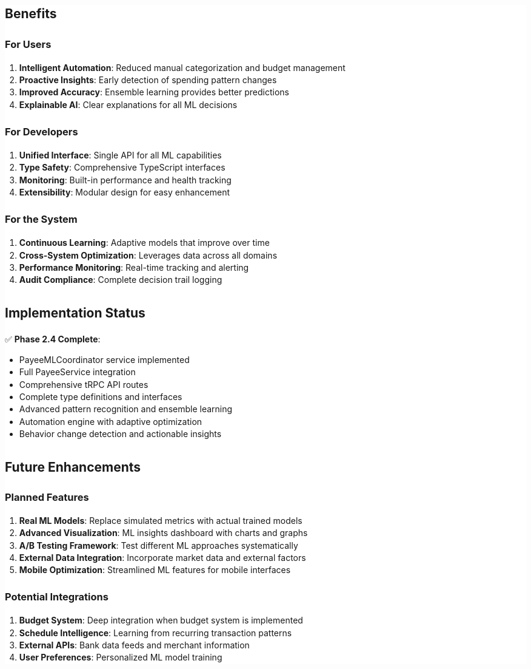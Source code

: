 ## Benefits

### For Users

1. **Intelligent Automation**: Reduced manual categorization and budget management
2. **Proactive Insights**: Early detection of spending pattern changes
3. **Improved Accuracy**: Ensemble learning provides better predictions
4. **Explainable AI**: Clear explanations for all ML decisions

### For Developers

1. **Unified Interface**: Single API for all ML capabilities
2. **Type Safety**: Comprehensive TypeScript interfaces
3. **Monitoring**: Built-in performance and health tracking
4. **Extensibility**: Modular design for easy enhancement

### For the System

1. **Continuous Learning**: Adaptive models that improve over time
2. **Cross-System Optimization**: Leverages data across all domains
3. **Performance Monitoring**: Real-time tracking and alerting
4. **Audit Compliance**: Complete decision trail logging

## Implementation Status

✅ **Phase 2.4 Complete**:
- PayeeMLCoordinator service implemented
- Full PayeeService integration
- Comprehensive tRPC API routes
- Complete type definitions and interfaces
- Advanced pattern recognition and ensemble learning
- Automation engine with adaptive optimization
- Behavior change detection and actionable insights

## Future Enhancements

### Planned Features

1. **Real ML Models**: Replace simulated metrics with actual trained models
2. **Advanced Visualization**: ML insights dashboard with charts and graphs
3. **A/B Testing Framework**: Test different ML approaches systematically
4. **External Data Integration**: Incorporate market data and external factors
5. **Mobile Optimization**: Streamlined ML features for mobile interfaces

### Potential Integrations

1. **Budget System**: Deep integration when budget system is implemented
2. **Schedule Intelligence**: Learning from recurring transaction patterns
3. **External APIs**: Bank data feeds and merchant information
4. **User Preferences**: Personalized ML model training
